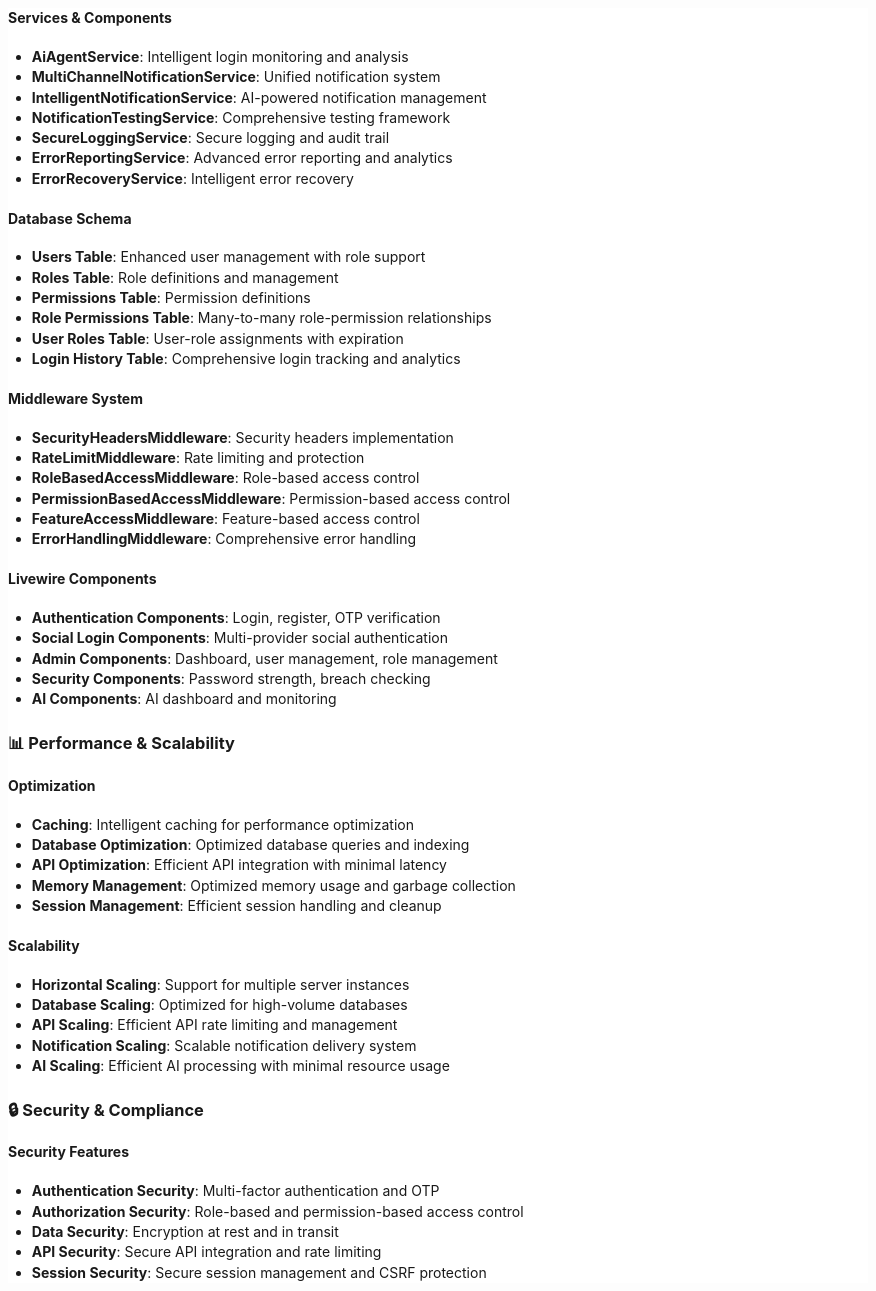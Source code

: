 #### **Services & Components**
- **AiAgentService**: Intelligent login monitoring and analysis
- **MultiChannelNotificationService**: Unified notification system
- **IntelligentNotificationService**: AI-powered notification management
- **NotificationTestingService**: Comprehensive testing framework
- **SecureLoggingService**: Secure logging and audit trail
- **ErrorReportingService**: Advanced error reporting and analytics
- **ErrorRecoveryService**: Intelligent error recovery

#### **Database Schema**
- **Users Table**: Enhanced user management with role support
- **Roles Table**: Role definitions and management
- **Permissions Table**: Permission definitions
- **Role Permissions Table**: Many-to-many role-permission relationships
- **User Roles Table**: User-role assignments with expiration
- **Login History Table**: Comprehensive login tracking and analytics

#### **Middleware System**
- **SecurityHeadersMiddleware**: Security headers implementation
- **RateLimitMiddleware**: Rate limiting and protection
- **RoleBasedAccessMiddleware**: Role-based access control
- **PermissionBasedAccessMiddleware**: Permission-based access control
- **FeatureAccessMiddleware**: Feature-based access control
- **ErrorHandlingMiddleware**: Comprehensive error handling

#### **Livewire Components**
- **Authentication Components**: Login, register, OTP verification
- **Social Login Components**: Multi-provider social authentication
- **Admin Components**: Dashboard, user management, role management
- **Security Components**: Password strength, breach checking
- **AI Components**: AI dashboard and monitoring

### 📊 Performance & Scalability

#### **Optimization**
- **Caching**: Intelligent caching for performance optimization
- **Database Optimization**: Optimized database queries and indexing
- **API Optimization**: Efficient API integration with minimal latency
- **Memory Management**: Optimized memory usage and garbage collection
- **Session Management**: Efficient session handling and cleanup

#### **Scalability**
- **Horizontal Scaling**: Support for multiple server instances
- **Database Scaling**: Optimized for high-volume databases
- **API Scaling**: Efficient API rate limiting and management
- **Notification Scaling**: Scalable notification delivery system
- **AI Scaling**: Efficient AI processing with minimal resource usage

### 🔒 Security & Compliance

#### **Security Features**
- **Authentication Security**: Multi-factor authentication and OTP
- **Authorization Security**: Role-based and permission-based access control
- **Data Security**: Encryption at rest and in transit
- **API Security**: Secure API integration and rate limiting
- **Session Security**: Secure session management and CSRF protection
